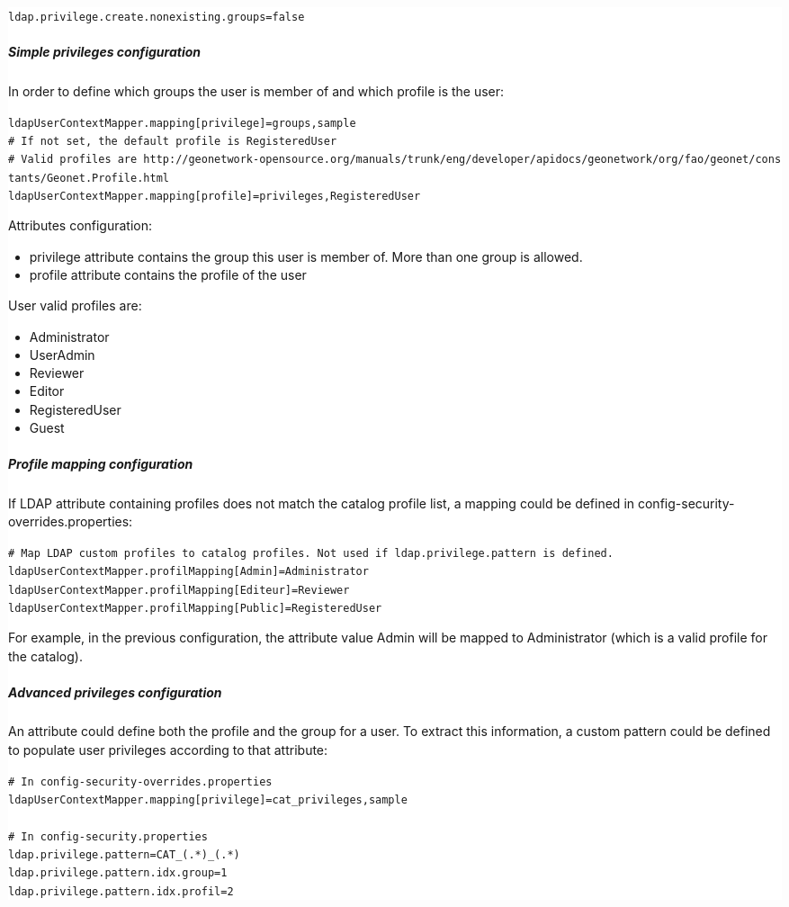     ldap.privilege.create.nonexisting.groups=false

##### Simple privileges configuration

In order to define which groups the user is member of and which profile is the user:

    ldapUserContextMapper.mapping[privilege]=groups,sample
    # If not set, the default profile is RegisteredUser
    # Valid profiles are http://geonetwork-opensource.org/manuals/trunk/eng/developer/apidocs/geonetwork/org/fao/geonet/constants/Geonet.Profile.html
    ldapUserContextMapper.mapping[profile]=privileges,RegisteredUser

Attributes configuration:

-   privilege attribute contains the group this user is member of. More than one group is allowed.
-   profile attribute contains the profile of the user

User valid profiles are:

-   Administrator
-   UserAdmin
-   Reviewer
-   Editor
-   RegisteredUser
-   Guest

##### Profile mapping configuration

If LDAP attribute containing profiles does not match the catalog profile list, a mapping could be defined in config-security-overrides.properties:

    # Map LDAP custom profiles to catalog profiles. Not used if ldap.privilege.pattern is defined.
    ldapUserContextMapper.profilMapping[Admin]=Administrator
    ldapUserContextMapper.profilMapping[Editeur]=Reviewer
    ldapUserContextMapper.profilMapping[Public]=RegisteredUser

For example, in the previous configuration, the attribute value Admin will be mapped to Administrator (which is a valid profile for the catalog).

##### Advanced privileges configuration

An attribute could define both the profile and the group for a user. To extract this information, a custom pattern could be defined to populate user privileges according to that attribute:

    # In config-security-overrides.properties
    ldapUserContextMapper.mapping[privilege]=cat_privileges,sample

    # In config-security.properties
    ldap.privilege.pattern=CAT_(.*)_(.*)
    ldap.privilege.pattern.idx.group=1
    ldap.privilege.pattern.idx.profil=2
